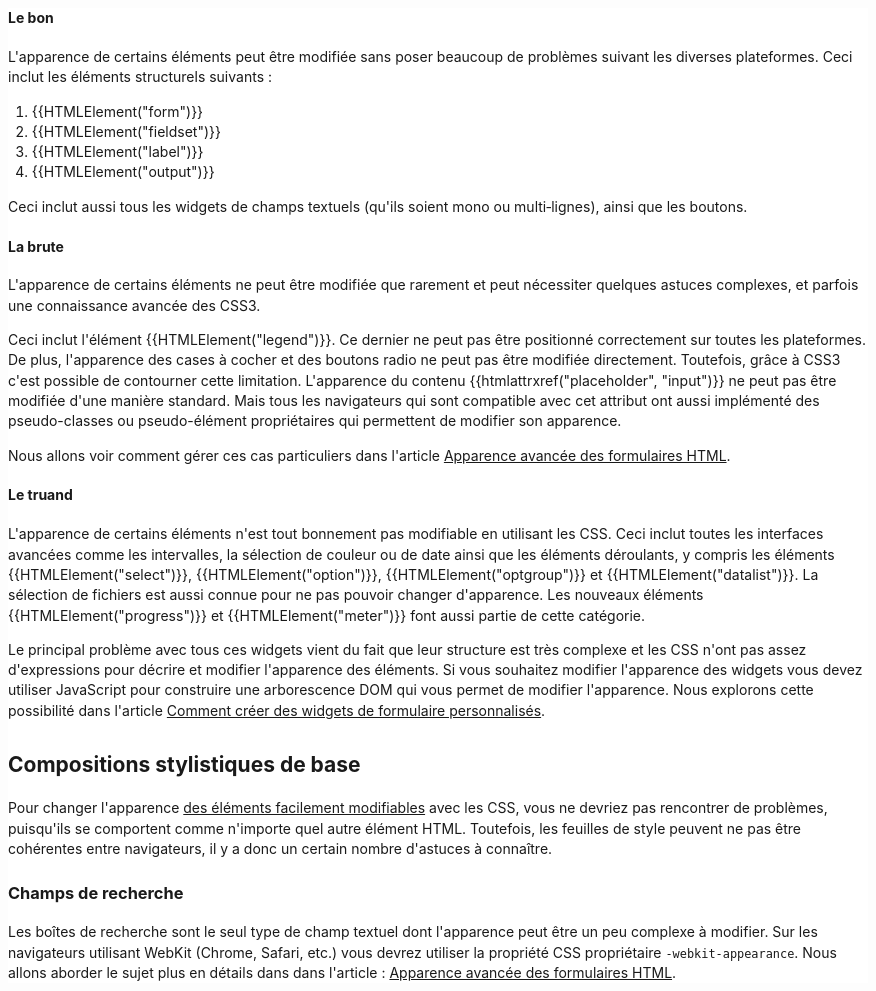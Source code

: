 #### Le bon

L'apparence de certains éléments peut être modifiée sans poser beaucoup de problèmes suivant les diverses plateformes. Ceci inclut les éléments structurels suivants&nbsp;:

1. {{HTMLElement("form")}}
2. {{HTMLElement("fieldset")}}
3. {{HTMLElement("label")}}
4. {{HTMLElement("output")}}

Ceci inclut aussi tous les widgets de champs textuels (qu'ils soient mono ou multi‑lignes), ainsi que les boutons.

#### La brute

L'apparence de certains éléments ne peut être modifiée que rarement et peut nécessiter quelques astuces complexes, et parfois une connaissance avancée des CSS3.

Ceci inclut l'élément {{HTMLElement("legend")}}. Ce dernier ne peut pas être positionné correctement sur toutes les plateformes. De plus, l'apparence des cases à cocher et des boutons radio ne peut pas être modifiée directement. Toutefois, grâce à CSS3 c'est possible de contourner cette limitation. L'apparence du contenu {{htmlattrxref("placeholder", "input")}} ne peut pas être modifiée d'une manière standard. Mais tous les navigateurs qui sont compatible avec cet attribut ont aussi implémenté des pseudo-classes ou pseudo-élément propriétaires qui permettent de modifier son apparence.

Nous allons voir comment gérer ces cas particuliers dans l'article [Apparence avancée des formulaires HTML](/fr/docs/Learn/Forms/Advanced_styling_for_HTML_forms).

#### Le truand

L'apparence de certains éléments n'est tout bonnement pas modifiable en utilisant les CSS. Ceci inclut toutes les interfaces avancées comme les intervalles, la sélection de couleur ou de date ainsi que les éléments déroulants, y compris les éléments {{HTMLElement("select")}}, {{HTMLElement("option")}}, {{HTMLElement("optgroup")}} et {{HTMLElement("datalist")}}. La sélection de fichiers est aussi connue pour ne pas pouvoir changer d'apparence. Les nouveaux éléments {{HTMLElement("progress")}} et {{HTMLElement("meter")}} font aussi partie de cette catégorie.

Le principal problème avec tous ces widgets vient du fait que leur structure est très complexe et les CSS n'ont pas assez d'expressions pour décrire et modifier l'apparence des éléments. Si vous souhaitez modifier l'apparence des widgets vous devez utiliser JavaScript pour construire une arborescence DOM qui vous permet de modifier l'apparence. Nous explorons cette possibilité dans l'article [Comment créer des widgets de formulaire personnalisés](/fr/docs/Learn/Forms/Comment_construire_des_widgets_de_formulaires_personnalisés).

## Compositions stylistiques de base

Pour changer l'apparence [des éléments facilement modifiables](/fr/docs/HTML/Formulaires/Apparence_des_formulaires_HTML#Le_bon) avec les CSS, vous ne devriez pas rencontrer de problèmes, puisqu'ils se comportent comme n'importe quel autre élément HTML. Toutefois, les feuilles de style peuvent ne pas être cohérentes entre navigateurs, il y a donc un certain nombre d'astuces à connaître.

### Champs de recherche

Les boîtes de recherche sont le seul type de champ textuel dont l'apparence peut être un peu complexe à modifier. Sur les navigateurs utilisant WebKit (Chrome, Safari, etc.) vous devrez utiliser la propriété CSS propriétaire `-webkit-appearance`. Nous allons aborder le sujet plus en détails dans dans l'article&nbsp;: [Apparence avancée des formulaires HTML](/fr/docs/Learn/Forms/Advanced_styling_for_HTML_forms).
